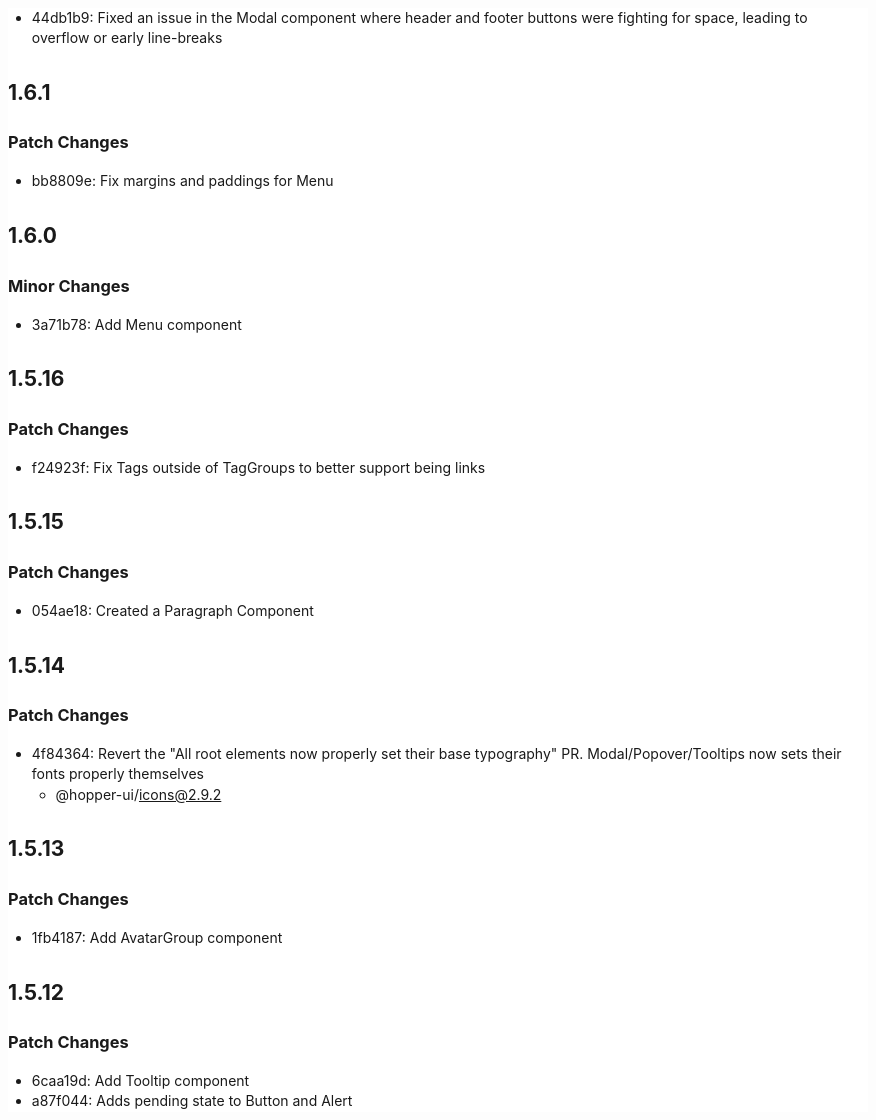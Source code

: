 - 44db1b9: Fixed an issue in the Modal component where header and footer buttons were fighting for space, leading to overflow or early line-breaks

## 1.6.1

### Patch Changes

- bb8809e: Fix margins and paddings for Menu

## 1.6.0

### Minor Changes

- 3a71b78: Add Menu component

## 1.5.16

### Patch Changes

- f24923f: Fix Tags outside of TagGroups to better support being links

## 1.5.15

### Patch Changes

- 054ae18: Created a Paragraph Component

## 1.5.14

### Patch Changes

- 4f84364: Revert the "All root elements now properly set their base typography" PR. Modal/Popover/Tooltips now sets their fonts properly themselves
  - @hopper-ui/icons@2.9.2

## 1.5.13

### Patch Changes

- 1fb4187: Add AvatarGroup component

## 1.5.12

### Patch Changes

- 6caa19d: Add Tooltip component
- a87f044: Adds pending state to Button and Alert
